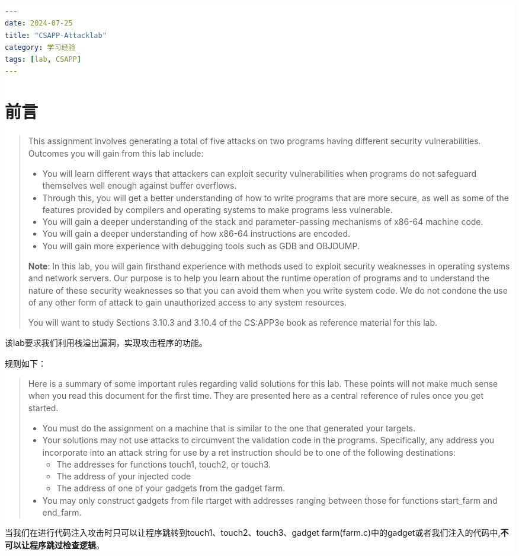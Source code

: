 ```yaml
---
date: 2024-07-25
title: "CSAPP-Attacklab"
category: 学习经验
tags: [lab, CSAPP]
---
```


# 前言
>This assignment involves generating a total of five attacks on two programs having different security vulnerabilities. Outcomes you will gain from this lab include:
>
>- You will learn different ways that attackers can exploit security vulnerabilities when programs do not safeguard themselves well enough against buffer overflows.
>- Through this, you will get a better understanding of how to write programs that are more secure, as well as some of the features provided by compilers and operating systems to make programs less vulnerable.
>- You will gain a deeper understanding of the stack and parameter-passing mechanisms of x86-64 machine code.
>- You will gain a deeper understanding of how x86-64 instructions are encoded.
>- You will gain more experience with debugging tools such as GDB and OBJDUMP.
>
>**Note**: In this lab, you will gain firsthand experience with methods used to exploit security weaknesses in operating systems and network servers. Our purpose is to help you learn about the runtime operation of programs and to understand the nature of these security weaknesses so that you can avoid them when you write system code. We do not condone the use of any other form of attack to gain unauthorized access to any system resources.
>
>You will want to study Sections 3.10.3 and 3.10.4 of the CS:APP3e book as reference material for this lab.

该lab要求我们利用栈溢出漏洞，实现攻击程序的功能。

规则如下：
>Here is a summary of some important rules regarding valid solutions for this lab. These points will not make much sense when you read this document for the first time. They are presented here as a central reference of rules once you get started.
>- You must do the assignment on a machine that is similar to the one that generated your targets.
>- Your solutions may not use attacks to circumvent the validation code in the programs. Specifically,
>any address you incorporate into an attack string for use by a ret instruction should be to one of the
>following destinations:
>   - The addresses for functions touch1, touch2, or touch3.
>   - The address of your injected code
>   - The address of one of your gadgets from the gadget farm.
>- You may only construct gadgets from file rtarget with addresses ranging between those for functions start_farm and end_farm.

当我们在进行代码注入攻击时只可以让程序跳转到touch1、touch2、touch3、gadget farm(farm.c)中的gadget或者我们注入的代码中,**不可以让程序跳过检查逻辑**。
